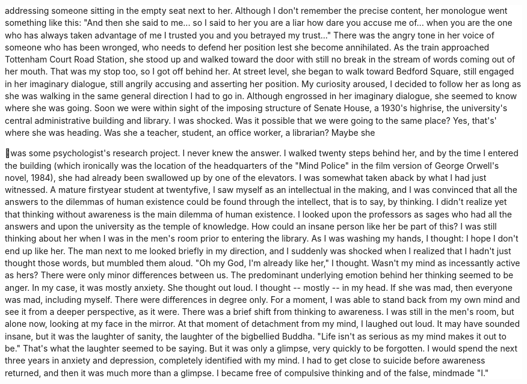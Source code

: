 addressing someone sitting in the empty seat next to her. Although I
don't remember the precise content, her monologue went something like
this: "And then she said to me... so I said to her you are a liar how
dare you accuse me of... when you are the one who has always taken
advantage of me I trusted you and you betrayed my trust..." There was
the angry tone in her voice of someone who has been wronged, who needs
to defend her position lest she become annihilated. As the train
approached Tottenham Court Road Station, she stood up and walked toward
the door with still no break in the stream of words coming out of her
mouth. That was my stop too, so I got off behind her. At street level,
she began to walk toward Bedford Square, still engaged in her imaginary
dialogue, still angrily accusing and asserting her position. My
curiosity aroused, I decided to follow her as long as she was walking in
the same general direction I had to go in. Although engrossed in her
imaginary dialogue, she seemed to know where she was going. Soon we were
within sight of the imposing structure of Senate House, a 1930's
high­rise, the university's central administrative building and library.
I was shocked. Was it possible that we were going to the same place?
Yes, that's' where she was heading. Was she a teacher, student, an
office worker, a librarian? Maybe she

was some psychologist's research project. I never knew the answer. I
walked twenty steps behind her, and by the time I entered the building
(which ironically was the location of the headquarters of the "Mind
Police" in the film version of George Orwell's novel, 1984), she had
already been swallowed up by one of the elevators. I was somewhat taken
aback by what I had just witnessed. A mature first­year student at
twenty­five, I saw myself as an intellectual in the making, and I was
convinced that all the answers to the dilemmas of human existence could
be found through the intellect, that is to say, by thinking. I didn't
realize yet that thinking without awareness is the main dilemma of human
existence. I looked upon the professors as sages who had all the answers
and upon the university as the temple of knowledge. How could an insane
person like her be part of this? I was still thinking about her when I
was in the men's room prior to entering the library. As I was washing my
hands, I thought: I hope I don't end up like her. The man next to me
looked briefly in my direction, and I suddenly was shocked when I
realized that I hadn't just thought those words, but mumbled them aloud.
"Oh my God, I'm already like her," I thought. Wasn't my mind as
incessantly active as hers? There were only minor differences between
us. The predominant underlying emotion behind her thinking seemed to be
anger. In my case, it was mostly anxiety. She thought out loud. I
thought -- mostly -- in my head. If she was mad, then everyone was mad,
including myself. There were differences in degree only. For a moment, I
was able to stand back from my own mind and see it from a deeper
perspective, as it were. There was a brief shift from thinking to
awareness. I was still in the men's room, but alone now, looking at my
face in the mirror. At that moment of detachment from my mind, I laughed
out loud. It may have sounded insane, but it was the laughter of sanity,
the laughter of the big­bellied Buddha. "Life isn't as serious as my mind
makes it out to be." That's what the laughter seemed to be saying. But
it was only a glimpse, very quickly to be forgotten. I would spend the
next three years in anxiety and depression, completely identified with
my mind. I had to get close to suicide before awareness returned, and
then it was much more than a glimpse. I became free of compulsive
thinking and of the false, mind­made "I."
